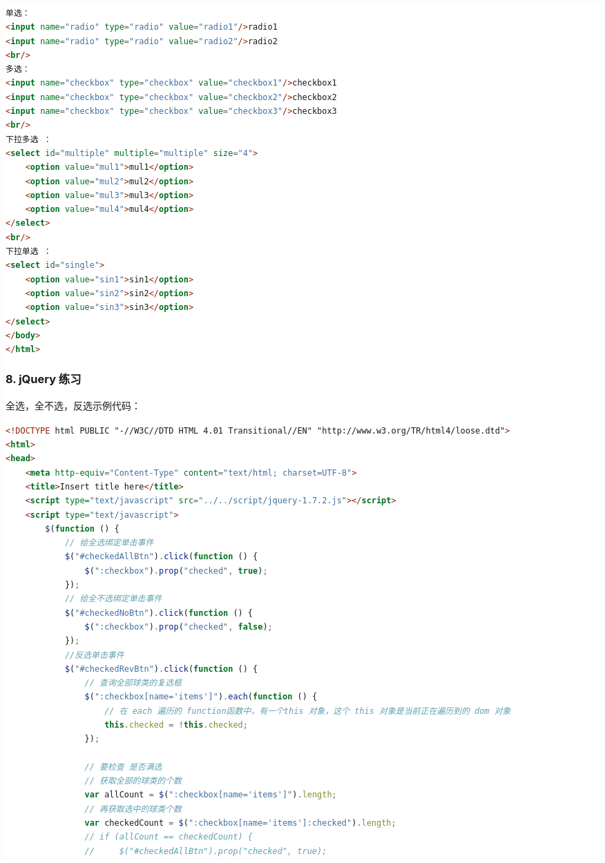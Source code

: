 ```html
单选：
<input name="radio" type="radio" value="radio1"/>radio1
<input name="radio" type="radio" value="radio2"/>radio2
<br/>
多选：
<input name="checkbox" type="checkbox" value="checkbox1"/>checkbox1
<input name="checkbox" type="checkbox" value="checkbox2"/>checkbox2
<input name="checkbox" type="checkbox" value="checkbox3"/>checkbox3
<br/>
下拉多选 ：
<select id="multiple" multiple="multiple" size="4">
    <option value="mul1">mul1</option>
    <option value="mul2">mul2</option>
    <option value="mul3">mul3</option>
    <option value="mul4">mul4</option>
</select>
<br/>
下拉单选 ：
<select id="single">
    <option value="sin1">sin1</option>
    <option value="sin2">sin2</option>
    <option value="sin3">sin3</option>
</select>
</body>
</html>
```

### 8. jQuery 练习

全选，全不选，反选示例代码：

```html
<!DOCTYPE html PUBLIC "-//W3C//DTD HTML 4.01 Transitional//EN" "http://www.w3.org/TR/html4/loose.dtd">
<html>
<head>
    <meta http-equiv="Content-Type" content="text/html; charset=UTF-8">
    <title>Insert title here</title>
    <script type="text/javascript" src="../../script/jquery-1.7.2.js"></script>
    <script type="text/javascript">
        $(function () {
            // 给全选绑定单击事件
            $("#checkedAllBtn").click(function () {
                $(":checkbox").prop("checked", true);
            });
            // 给全不选绑定单击事件
            $("#checkedNoBtn").click(function () {
                $(":checkbox").prop("checked", false);
            });
            //反选单击事件
            $("#checkedRevBtn").click(function () {
                // 查询全部球类的复选框
                $(":checkbox[name='items']").each(function () {
                    // 在 each 遍历的 function函数中，有一个this 对象，这个 this 对象是当前正在遍历到的 dom 对象
                    this.checked = !this.checked;
                });

                // 要检查 是否满选
                // 获取全部的球类的个数
                var allCount = $(":checkbox[name='items']").length;
                // 再获取选中的球类个数
                var checkedCount = $(":checkbox[name='items']:checked").length;
                // if (allCount == checkedCount) {
                //     $("#checkedAllBtn").prop("checked", true);
```